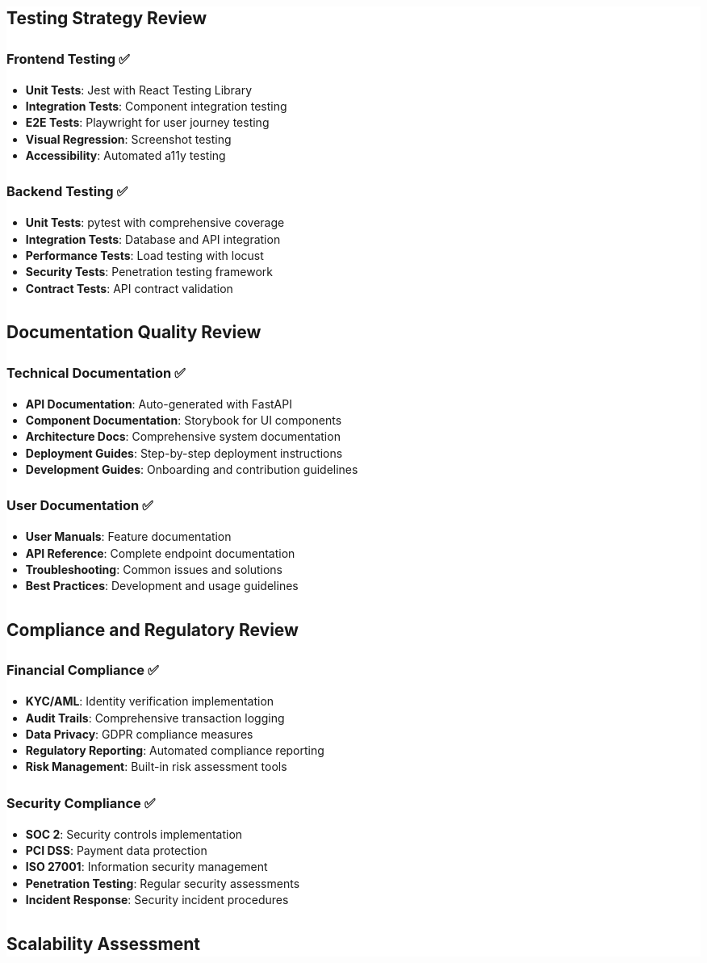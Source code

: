 ## Testing Strategy Review

### Frontend Testing ✅
- **Unit Tests**: Jest with React Testing Library
- **Integration Tests**: Component integration testing
- **E2E Tests**: Playwright for user journey testing
- **Visual Regression**: Screenshot testing
- **Accessibility**: Automated a11y testing

### Backend Testing ✅
- **Unit Tests**: pytest with comprehensive coverage
- **Integration Tests**: Database and API integration
- **Performance Tests**: Load testing with locust
- **Security Tests**: Penetration testing framework
- **Contract Tests**: API contract validation

## Documentation Quality Review

### Technical Documentation ✅
- **API Documentation**: Auto-generated with FastAPI
- **Component Documentation**: Storybook for UI components
- **Architecture Docs**: Comprehensive system documentation
- **Deployment Guides**: Step-by-step deployment instructions
- **Development Guides**: Onboarding and contribution guidelines

### User Documentation ✅
- **User Manuals**: Feature documentation
- **API Reference**: Complete endpoint documentation
- **Troubleshooting**: Common issues and solutions
- **Best Practices**: Development and usage guidelines

## Compliance and Regulatory Review

### Financial Compliance ✅
- **KYC/AML**: Identity verification implementation
- **Audit Trails**: Comprehensive transaction logging
- **Data Privacy**: GDPR compliance measures
- **Regulatory Reporting**: Automated compliance reporting
- **Risk Management**: Built-in risk assessment tools

### Security Compliance ✅
- **SOC 2**: Security controls implementation
- **PCI DSS**: Payment data protection
- **ISO 27001**: Information security management
- **Penetration Testing**: Regular security assessments
- **Incident Response**: Security incident procedures

## Scalability Assessment
